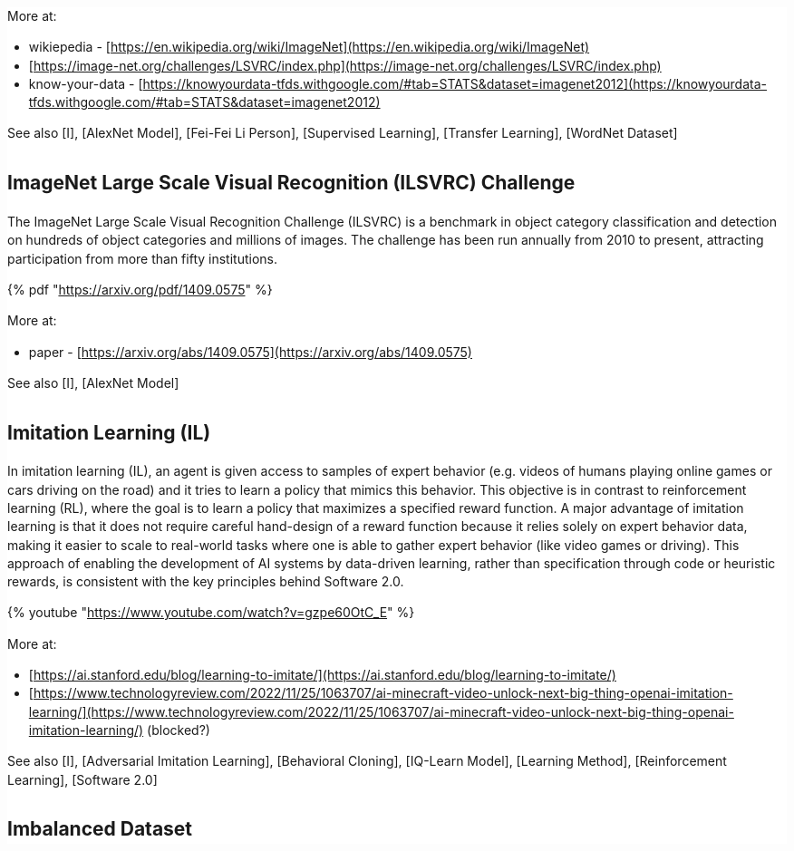  More at:

   * wikiepedia - [https://en.wikipedia.org/wiki/ImageNet](https://en.wikipedia.org/wiki/ImageNet)
   * [https://image-net.org/challenges/LSVRC/index.php](https://image-net.org/challenges/LSVRC/index.php)
   * know-your-data - [https://knowyourdata-tfds.withgoogle.com/#tab=STATS&dataset=imagenet2012](https://knowyourdata-tfds.withgoogle.com/#tab=STATS&dataset=imagenet2012)

 See also [I], [AlexNet Model], [Fei-Fei Li Person], [Supervised Learning], [Transfer Learning], [WordNet Dataset]


## ImageNet Large Scale Visual Recognition (ILSVRC) Challenge

 The ImageNet Large Scale Visual Recognition Challenge (ILSVRC) is a benchmark in object category classification and detection on hundreds of object categories and millions of images. The challenge has been run annually from 2010 to present, attracting participation from more than fifty institutions.

 {% pdf "https://arxiv.org/pdf/1409.0575" %}

 More at:

  * paper - [https://arxiv.org/abs/1409.0575](https://arxiv.org/abs/1409.0575)

 See also [I], [AlexNet Model] 

## Imitation Learning (IL)

 In imitation learning (IL), an agent is given access to samples of expert behavior (e.g. videos of humans playing online games or cars driving on the road) and it tries to learn a policy that mimics this behavior. This objective is in contrast to reinforcement learning (RL), where the goal is to learn a policy that maximizes a specified reward function. A major advantage of imitation learning is that it does not require careful hand-design of a reward function because it relies solely on expert behavior data, making it easier to scale to real-world tasks where one is able to gather expert behavior (like video games or driving). This approach of enabling the development of AI systems by data-driven learning, rather than specification through code or heuristic rewards, is consistent with the key principles behind Software 2.0.

 {% youtube "https://www.youtube.com/watch?v=gzpe60OtC_E" %}

 More at:

  * [https://ai.stanford.edu/blog/learning-to-imitate/](https://ai.stanford.edu/blog/learning-to-imitate/)
  * [https://www.technologyreview.com/2022/11/25/1063707/ai-minecraft-video-unlock-next-big-thing-openai-imitation-learning/](https://www.technologyreview.com/2022/11/25/1063707/ai-minecraft-video-unlock-next-big-thing-openai-imitation-learning/) (blocked?)

 See also [I], [Adversarial Imitation Learning], [Behavioral Cloning], [IQ-Learn Model], [Learning Method], [Reinforcement Learning], [Software 2.0]


## Imbalanced Dataset
